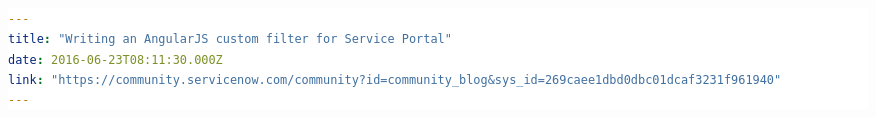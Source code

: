 ```yaml
---
title: "Writing an AngularJS custom filter for Service Portal"
date: 2016-06-23T08:11:30.000Z
link: "https://community.servicenow.com/community?id=community_blog&sys_id=269caee1dbd0dbc01dcaf3231f961940"
---
```
